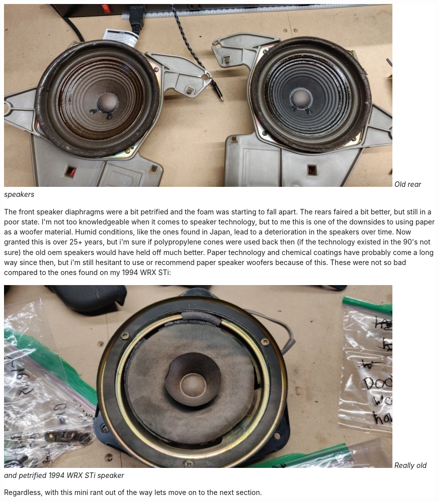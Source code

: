 ![Old rear speakers](/images/celica-audio-and-nav-upgrade/sd/rear-old-speakers.webp) *Old rear speakers*

The front speaker diaphragms were a bit petrified and the foam was starting to fall apart. The rears faired a bit better, but still in a poor state. I'm not too knowledgeable when it comes to speaker technology, but to me this is one of the downsides to using paper as a woofer material. Humid conditions, like the ones found in Japan, lead to a deterioration in the speakers over time. Now granted this is over 25+ years, but i'm sure if polypropylene cones were used back then (if the technology existed in the 90's not sure) the old oem speakers would have held off much better. Paper technology and chemical coatings have probably come a long way since then, but i'm still hesitant to use or recommend paper speaker woofers because of this. These were not so bad compared to the ones found on my 1994 WRX STi:

![Old GC8 speaker](/images/celica-audio-and-nav-upgrade/sd/old-gc8-speaker.webp) *Really old and petrified 1994 WRX STi speaker*

Regardless, with this mini rant out of the way lets move on to the next section.
